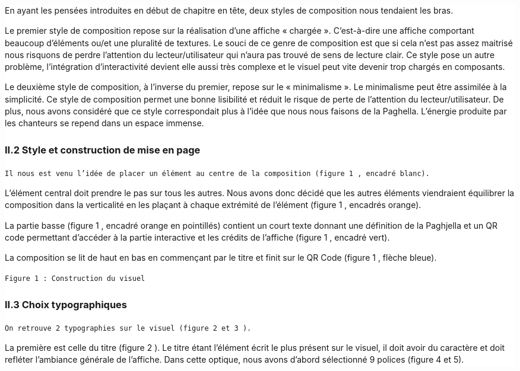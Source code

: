 En ayant les pensées introduites en début de chapitre en tête, deux styles de composition nous
tendaient les bras.

Le premier style de composition repose sur la réalisation d’une affiche « chargée ». C’est-à-dire
une affiche comportant beaucoup d’éléments ou/et une pluralité de textures. Le souci de ce genre de
composition est que si cela n’est pas assez maitrisé nous risquons de perdre l’attention du
lecteur/utilisateur qui n’aura pas trouvé de sens de lecture clair. Ce style pose un autre problème,
l’intégration d’interactivité devient elle aussi très complexe et le visuel peut vite devenir trop chargés
en composants.

Le deuxième style de composition, à l’inverse du premier, repose sur le « minimalisme ». Le
minimalisme peut être assimilée à la simplicité. Ce style de composition permet une bonne lisibilité et
réduit le risque de perte de l’attention du lecteur/utilisateur. De plus, nous avons considéré que ce
style correspondait plus à l’idée que nous nous faisons de la Paghella. L’énergie produite par les
chanteurs se repend dans un espace immense.

### II.2 Style et construction de mise en page


```
Il nous est venu l’idée de placer un élément au centre de la composition (figure 1 , encadré blanc).
```
L’élément central doit prendre le pas sur tous les autres. Nous avons donc décidé que les autres
éléments viendraient équilibrer la composition dans la verticalité en les plaçant à chaque extrémité
de l’élément (figure 1 , encadrés orange).

La partie basse (figure 1 , encadré orange en pointillés) contient un court texte donnant une définition
de la Paghjella et un QR code permettant d’accéder à la partie interactive et les crédits de l’affiche
(figure 1 , encadré vert).

La composition se lit de haut en bas en commençant par le titre et finit sur le QR Code (figure 1 , flèche
bleue).

```
Figure 1 : Construction du visuel
```

### II.3 Choix typographiques

```
On retrouve 2 typographies sur le visuel (figure 2 et 3 ).
```
La première est celle du titre (figure 2 ). Le titre étant l’élément écrit le plus présent sur le visuel, il
doit avoir du caractère et doit refléter l’ambiance générale de l’affiche. Dans cette optique, nous avons
d’abord sélectionné 9 polices (figure 4 et 5).
